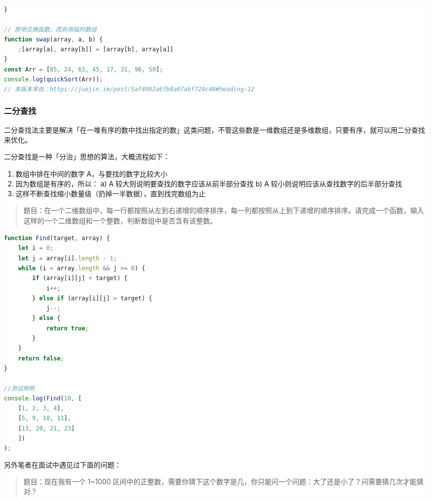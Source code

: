 ```js
}

// 原地交换函数，而非用临时数组
function swap(array, a, b) {
    ;[array[a], array[b]] = [array[b], array[a]]
}
const Arr = [85, 24, 63, 45, 17, 31, 96, 50];
console.log(quickSort(Arr));
// 本版本来自：https://juejin.im/post/5af4902a6fb9a07abf728c40#heading-12
```

### 二分查找
二分查找法主要是解决「在一堆有序的数中找出指定的数」这类问题，不管这些数是一维数组还是多维数组，只要有序，就可以用二分查找来优化。

二分查找是一种「分治」思想的算法，大概流程如下：

1. 数组中排在中间的数字 A，与要找的数字比较大小
2. 因为数组是有序的，所以：
   a) A 较大则说明要查找的数字应该从前半部分查找
   b) A 较小则说明应该从查找数字的后半部分查找
3. 这样不断查找缩小数量级（扔掉一半数据），直到找完数组为止


> 题目：在一个二维数组中，每一行都按照从左到右递增的顺序排序，每一列都按照从上到下递增的顺序排序。请完成一个函数，输入这样的一个二维数组和一个整数，判断数组中是否含有该整数。

```js
function Find(target, array) {
    let i = 0;
    let j = array[i].length - 1;
    while (i < array.length && j >= 0) {
        if (array[i][j] < target) {
            i++;
        } else if (array[i][j] > target) {
            j--;
        } else {
            return true;
        }
    }
    return false;
}

//测试用例
console.log(Find(10, [
    [1, 2, 3, 4], 
    [5, 9, 10, 11], 
    [13, 20, 21, 23]
    ])
);
```

另外笔者在面试中遇见过下面的问题：

> 题目：现在我有一个 1~1000 区间中的正整数，需要你猜下这个数字是几，你只能问一个问题：大了还是小了？问需要猜几次才能猜对？
